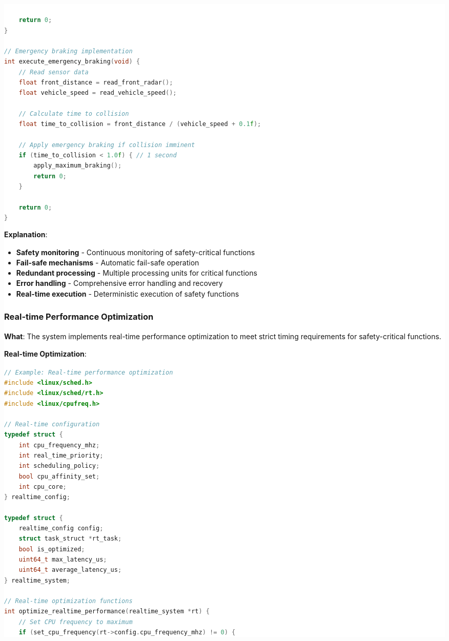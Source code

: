 ```c

    return 0;
}

// Emergency braking implementation
int execute_emergency_braking(void) {
    // Read sensor data
    float front_distance = read_front_radar();
    float vehicle_speed = read_vehicle_speed();

    // Calculate time to collision
    float time_to_collision = front_distance / (vehicle_speed + 0.1f);

    // Apply emergency braking if collision imminent
    if (time_to_collision < 1.0f) { // 1 second
        apply_maximum_braking();
        return 0;
    }

    return 0;
}
```

**Explanation**:

- **Safety monitoring** - Continuous monitoring of safety-critical functions
- **Fail-safe mechanisms** - Automatic fail-safe operation
- **Redundant processing** - Multiple processing units for critical functions
- **Error handling** - Comprehensive error handling and recovery
- **Real-time execution** - Deterministic execution of safety functions

### Real-time Performance Optimization

**What**: The system implements real-time performance optimization to meet strict timing requirements for safety-critical functions.

**Real-time Optimization**:

```c
// Example: Real-time performance optimization
#include <linux/sched.h>
#include <linux/sched/rt.h>
#include <linux/cpufreq.h>

// Real-time configuration
typedef struct {
    int cpu_frequency_mhz;
    int real_time_priority;
    int scheduling_policy;
    bool cpu_affinity_set;
    int cpu_core;
} realtime_config;

typedef struct {
    realtime_config config;
    struct task_struct *rt_task;
    bool is_optimized;
    uint64_t max_latency_us;
    uint64_t average_latency_us;
} realtime_system;

// Real-time optimization functions
int optimize_realtime_performance(realtime_system *rt) {
    // Set CPU frequency to maximum
    if (set_cpu_frequency(rt->config.cpu_frequency_mhz) != 0) {
```